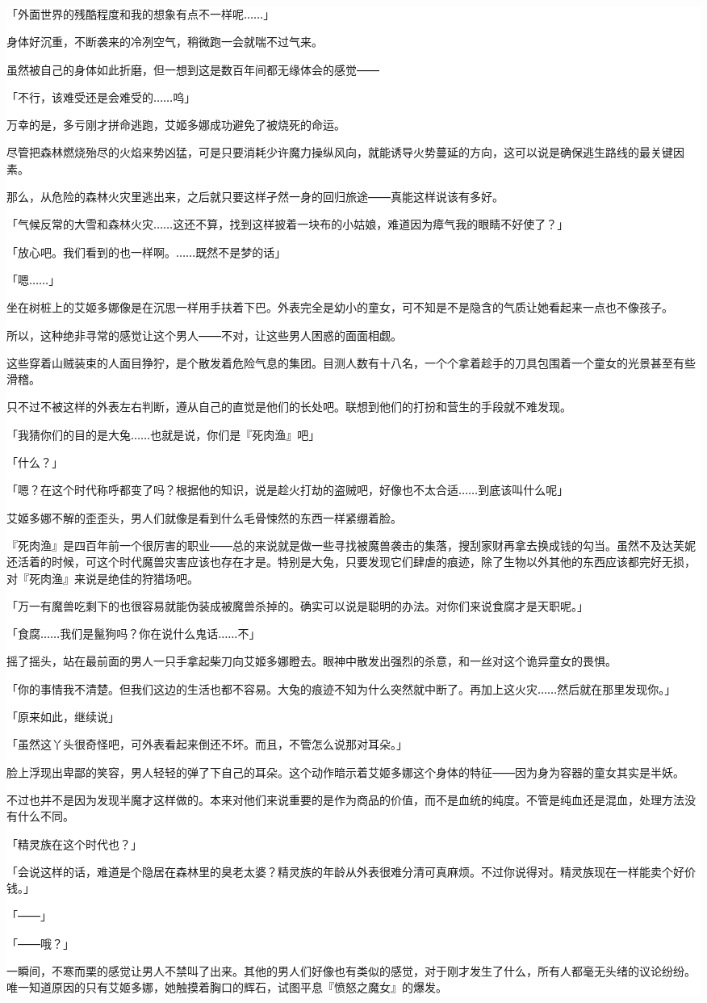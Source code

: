 「外面世界的残酷程度和我的想象有点不一样呢……」

身体好沉重，不断袭来的冷冽空气，稍微跑一会就喘不过气来。

虽然被自己的身体如此折磨，但一想到这是数百年间都无缘体会的感觉——

「不行，该难受还是会难受的……呜」

万幸的是，多亏刚才拼命逃跑，艾姬多娜成功避免了被烧死的命运。

尽管把森林燃烧殆尽的火焰来势凶猛，可是只要消耗少许魔力操纵风向，就能诱导火势蔓延的方向，这可以说是确保逃生路线的最关键因素。

那么，从危险的森林火灾里逃出来，之后就只要这样孑然一身的回归旅途——真能这样说该有多好。

「气候反常的大雪和森林火灾……这还不算，找到这样披着一块布的小姑娘，难道因为瘴气我的眼睛不好使了？」

「放心吧。我们看到的也一样啊。……既然不是梦的话」

「嗯……」

坐在树桩上的艾姬多娜像是在沉思一样用手扶着下巴。外表完全是幼小的童女，可不知是不是隐含的气质让她看起来一点也不像孩子。

所以，这种绝非寻常的感觉让这个男人——不对，让这些男人困惑的面面相觑。

这些穿着山贼装束的人面目狰狞，是个散发着危险气息的集团。目测人数有十八名，一个个拿着趁手的刀具包围着一个童女的光景甚至有些滑稽。

只不过不被这样的外表左右判断，遵从自己的直觉是他们的长处吧。联想到他们的打扮和营生的手段就不难发现。

「我猜你们的目的是大兔……也就是说，你们是『死肉渔』吧」

「什么？」

「嗯？在这个时代称呼都变了吗？根据他的知识，说是趁火打劫的盗贼吧，好像也不太合适……到底该叫什么呢」

艾姬多娜不解的歪歪头，男人们就像是看到什么毛骨悚然的东西一样紧绷着脸。

『死肉渔』是四百年前一个很厉害的职业——总的来说就是做一些寻找被魔兽袭击的集落，搜刮家财再拿去换成钱的勾当。虽然不及达芙妮还活着的时候，可这个时代魔兽灾害应该也存在才是。特别是大兔，只要发现它们肆虐的痕迹，除了生物以外其他的东西应该都完好无损，对『死肉渔』来说是绝佳的狩猎场吧。

「万一有魔兽吃剩下的也很容易就能伪装成被魔兽杀掉的。确实可以说是聪明的办法。对你们来说食腐才是天职呢。」

「食腐……我们是鬣狗吗？你在说什么鬼话……不」

摇了摇头，站在最前面的男人一只手拿起柴刀向艾姬多娜瞪去。眼神中散发出强烈的杀意，和一丝对这个诡异童女的畏惧。

「你的事情我不清楚。但我们这边的生活也都不容易。大兔的痕迹不知为什么突然就中断了。再加上这火灾……然后就在那里发现你。」

「原来如此，继续说」

「虽然这丫头很奇怪吧，可外表看起来倒还不坏。而且，不管怎么说那对耳朵。」

脸上浮现出卑鄙的笑容，男人轻轻的弹了下自己的耳朵。这个动作暗示着艾姬多娜这个身体的特征——因为身为容器的童女其实是半妖。

不过也并不是因为发现半魔才这样做的。本来对他们来说重要的是作为商品的价值，而不是血统的纯度。不管是纯血还是混血，处理方法没有什么不同。

「精灵族在这个时代也？」

「会说这样的话，难道是个隐居在森林里的臭老太婆？精灵族的年龄从外表很难分清可真麻烦。不过你说得对。精灵族现在一样能卖个好价钱。」

「——」

「——哦？」

一瞬间，不寒而栗的感觉让男人不禁叫了出来。其他的男人们好像也有类似的感觉，对于刚才发生了什么，所有人都毫无头绪的议论纷纷。唯一知道原因的只有艾姬多娜，她触摸着胸口的辉石，试图平息『愤怒之魔女』的爆发。
